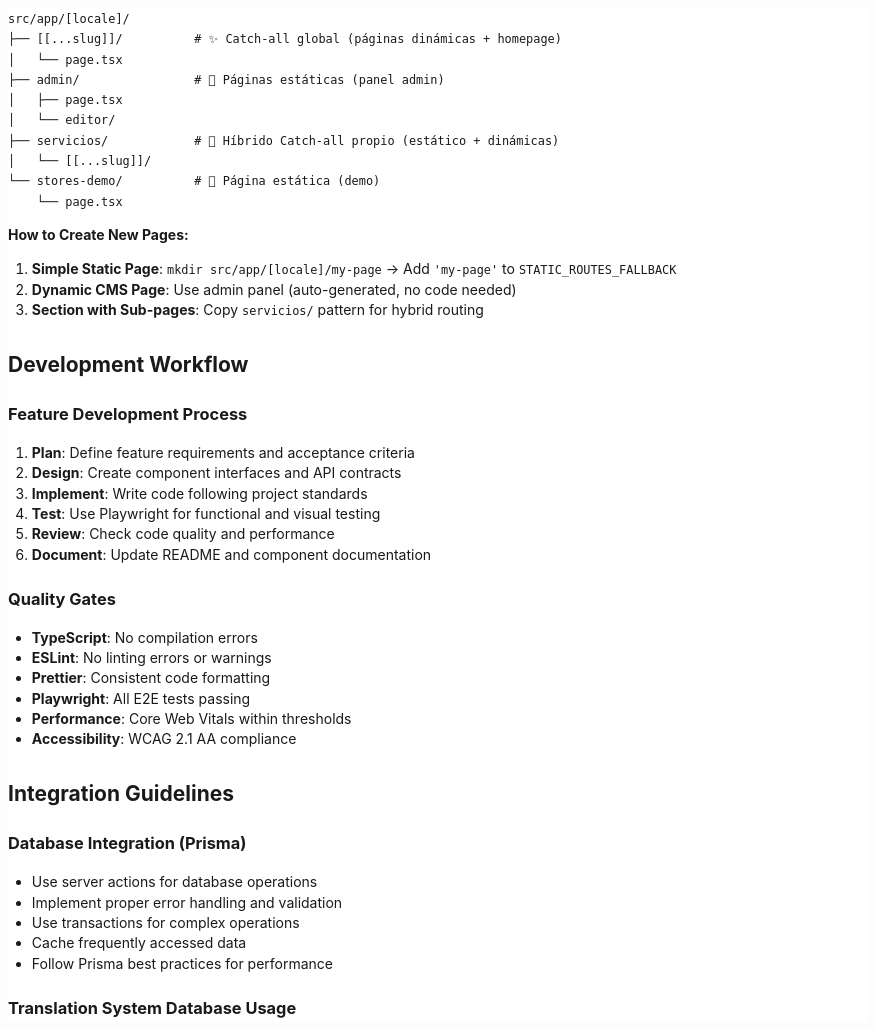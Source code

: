 ```
src/app/[locale]/
├── [[...slug]]/          # ✨ Catch-all global (páginas dinámicas + homepage)
│   └── page.tsx
├── admin/                # 📁 Páginas estáticas (panel admin)
│   ├── page.tsx
│   └── editor/
├── servicios/            # 🔀 Híbrido Catch-all propio (estático + dinámicas)
│   └── [[...slug]]/
└── stores-demo/          # 📁 Página estática (demo)
    └── page.tsx
```

**How to Create New Pages:**

1. **Simple Static Page**: `mkdir src/app/[locale]/my-page` → Add `'my-page'` to
   `STATIC_ROUTES_FALLBACK`
2. **Dynamic CMS Page**: Use admin panel (auto-generated, no code needed)
3. **Section with Sub-pages**: Copy `servicios/` pattern for hybrid routing

## Development Workflow

### Feature Development Process

1. **Plan**: Define feature requirements and acceptance criteria
2. **Design**: Create component interfaces and API contracts
3. **Implement**: Write code following project standards
4. **Test**: Use Playwright for functional and visual testing
5. **Review**: Check code quality and performance
6. **Document**: Update README and component documentation

### Quality Gates

- **TypeScript**: No compilation errors
- **ESLint**: No linting errors or warnings
- **Prettier**: Consistent code formatting
- **Playwright**: All E2E tests passing
- **Performance**: Core Web Vitals within thresholds
- **Accessibility**: WCAG 2.1 AA compliance

## Integration Guidelines

### Database Integration (Prisma)

- Use server actions for database operations
- Implement proper error handling and validation
- Use transactions for complex operations
- Cache frequently accessed data
- Follow Prisma best practices for performance

### Translation System Database Usage
